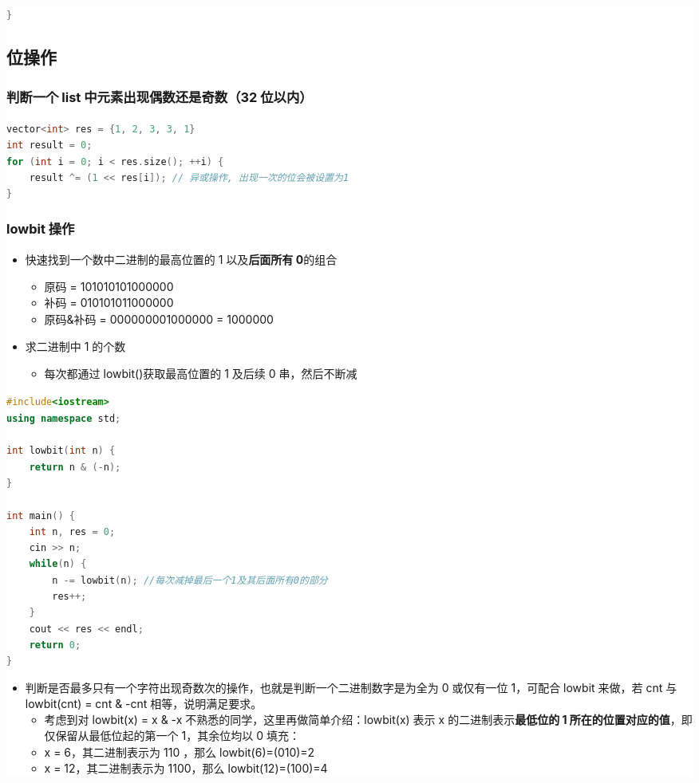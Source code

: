 ```cpp
}
```

## 位操作

### 判断一个 list 中元素出现偶数还是奇数（32 位以内）

```cpp
vector<int> res = {1, 2, 3, 3, 1}
int result = 0;
for (int i = 0; i < res.size(); ++i) {
    result ^= (1 << res[i]); // 异或操作, 出现一次的位会被设置为1
}
```

### lowbit 操作

- 快速找到一个数中二进制的最高位置的 1 以及<strong>后面所有 0</strong>的组合

  - 原码 = 101010101000000
  - 补码 = 010101011000000
  - 原码&补码 = 000000001000000 = 1000000
- 求二进制中 1 的个数

  - 每次都通过 lowbit()获取最高位置的 1 及后续 0 串，然后不断减

```cpp
#include<iostream>
using namespace std;

int lowbit(int n) {
    return n & (-n);
}

int main() {
    int n, res = 0;
    cin >> n;
    while(n) {
        n -= lowbit(n); //每次减掉最后一个1及其后面所有0的部分
        res++;
    }
    cout << res << endl;
    return 0;
}
```

- 判断是否最多只有一个字符出现奇数次的操作，也就是判断一个二进制数字是为全为 0 或仅有一位 1，可配合 lowbit 来做，若 cnt 与 lowbit(cnt) = cnt & -cnt 相等，说明满足要求。
  - 考虑到对 lowbit(x) = x & -x 不熟悉的同学，这里再做简单介绍：lowbit(x) 表示 x 的二进制表示<strong>最低位的 1 所在的位置对应的值</strong>，即仅保留从最低位起的第一个 1，其余位均以 0 填充：
  - x = 6，其二进制表示为 110 ，那么 lowbit(6)=(010)=2
  - x = 12，其二进制表示为 1100，那么 lowbit(12)=(100)=4
